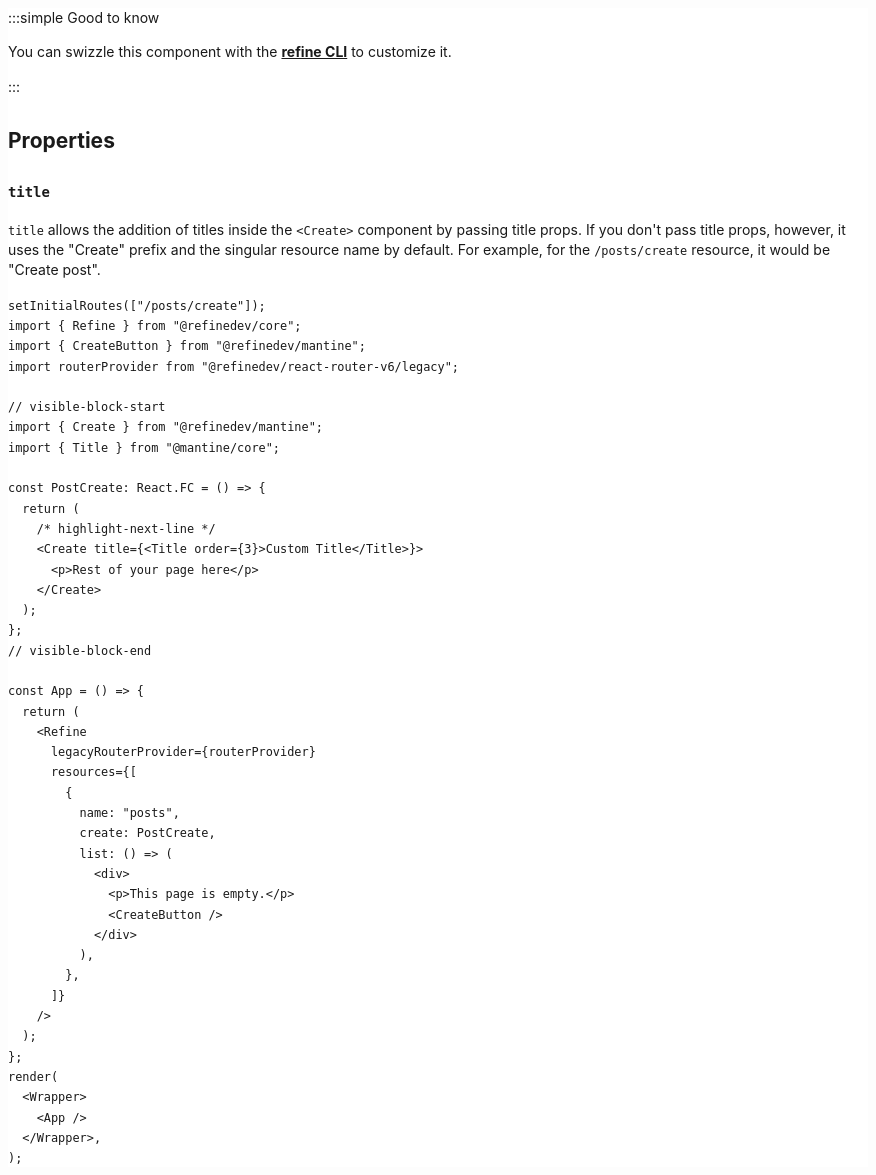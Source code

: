 :::simple Good to know

You can swizzle this component with the [**refine CLI**](/docs/packages/list-of-packages) to customize it.

:::

## Properties

### `title`

`title` allows the addition of titles inside the `<Create>` component by passing title props. If you don't pass title props, however, it uses the "Create" prefix and the singular resource name by default. For example, for the `/posts/create` resource, it would be "Create post".

```tsx live url=http://localhost:3000/posts/create previewHeight=280px
setInitialRoutes(["/posts/create"]);
import { Refine } from "@refinedev/core";
import { CreateButton } from "@refinedev/mantine";
import routerProvider from "@refinedev/react-router-v6/legacy";

// visible-block-start
import { Create } from "@refinedev/mantine";
import { Title } from "@mantine/core";

const PostCreate: React.FC = () => {
  return (
    /* highlight-next-line */
    <Create title={<Title order={3}>Custom Title</Title>}>
      <p>Rest of your page here</p>
    </Create>
  );
};
// visible-block-end

const App = () => {
  return (
    <Refine
      legacyRouterProvider={routerProvider}
      resources={[
        {
          name: "posts",
          create: PostCreate,
          list: () => (
            <div>
              <p>This page is empty.</p>
              <CreateButton />
            </div>
          ),
        },
      ]}
    />
  );
};
render(
  <Wrapper>
    <App />
  </Wrapper>,
);
```


[save-button]: /docs/ui-integrations/chakra-ui/components/buttons/save-button